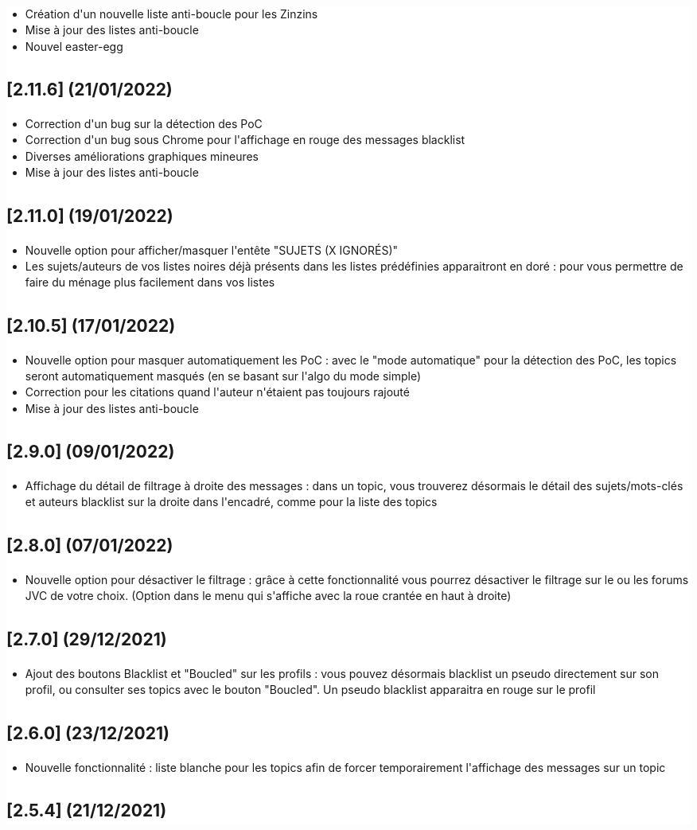 - Création d'un nouvelle liste anti-boucle pour les Zinzins
- Mise à jour des listes anti-boucle
- Nouvel easter-egg

## [2.11.6] (21/01/2022)

- Correction d'un bug sur la détection des PoC
- Correction d'un bug sous Chrome pour l'affichage en rouge des messages blacklist
- Diverses améliorations graphiques mineures
- Mise à jour des listes anti-boucle

## [2.11.0] (19/01/2022)

- Nouvelle option pour afficher/masquer l'entête "SUJETS (X IGNORÉS)"
- Les sujets/auteurs de vos listes noires déjà présents dans les listes prédéfinies apparaitront en doré : pour vous permettre de faire du ménage plus facilement dans vos listes

## [2.10.5] (17/01/2022)

- Nouvelle option pour masquer automatiquement les PoC : avec le "mode automatique" pour la détection des PoC, les topics seront automatiquement masqués (en se basant sur l'algo du mode simple)
- Correction pour les citations quand l'auteur n'étaient pas toujours rajouté
- Mise à jour des listes anti-boucle

## [2.9.0] (09/01/2022)

- Affichage du détail de filtrage à droite des messages : dans un topic, vous trouverez désormais le détail des sujets/mots-clés et auteurs blacklist sur la droite dans l'encadré, comme pour la liste des topics

## [2.8.0] (07/01/2022)

- Nouvelle option pour désactiver le filtrage : grâce à cette fonctionnalité vous pourrez désactiver le filtrage sur le ou les forums JVC de votre choix. (Option dans le menu qui s'affiche avec la roue crantée en haut à droite)

## [2.7.0] (29/12/2021)

- Ajout des boutons Blacklist et "Boucled" sur les profils : vous pouvez désormais blacklist un pseudo directement sur son profil, ou consulter ses topics avec le bouton "Boucled". Un pseudo blacklist apparaitra en rouge sur le profil

## [2.6.0] (23/12/2021)

- Nouvelle fonctionnalité : liste blanche pour les topics afin de forcer temporairement l'affichage des messages sur un topic

## [2.5.4] (21/12/2021)
